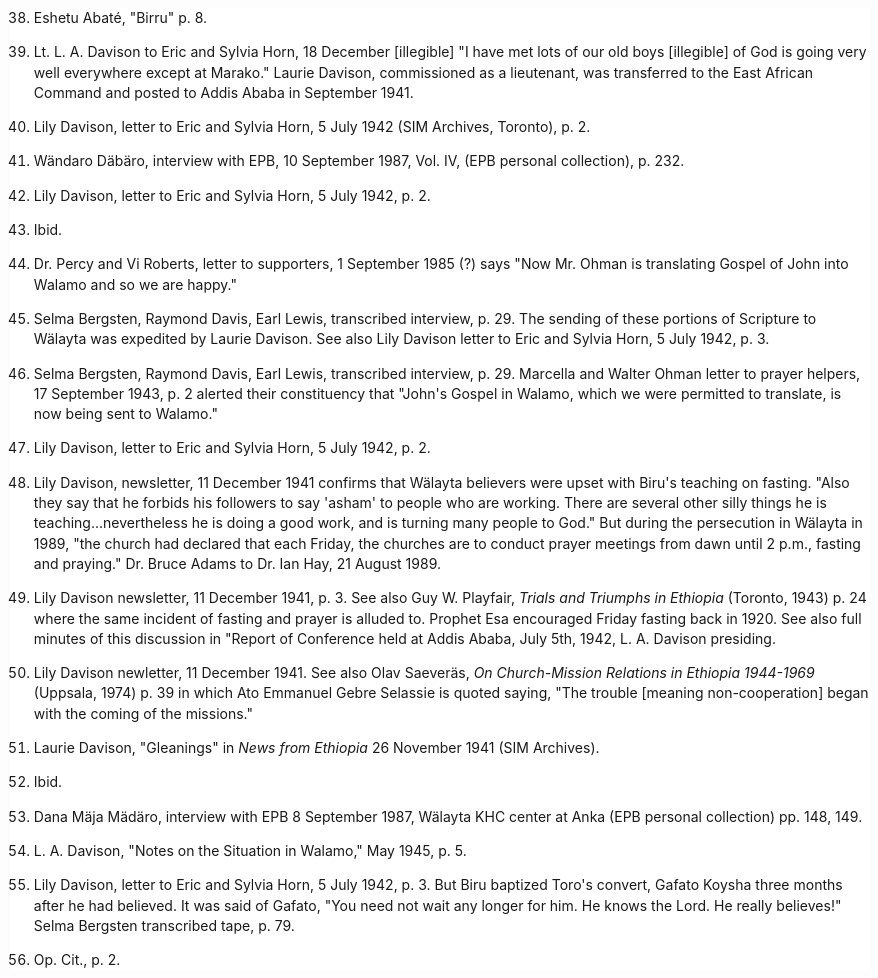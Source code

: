 38. Eshetu Abat&eacute;, "Birru" p. 8.

39. Lt. L. A. Davison to Eric and Sylvia Horn, 18 December [illegible] "I have met lots of our old boys [illegible] of God is going very well everywhere except at Marako."  Laurie Davison, commissioned as a lieutenant, was transferred to the East African Command and posted to Addis Ababa in September 1941.

40. Lily Davison, letter to Eric and Sylvia Horn, 5 July 1942 (SIM Archives, Toronto), p. 2.

41. W&auml;ndaro D&auml;b&auml;ro, interview with EPB, 10 September 1987, Vol. IV, (EPB personal collection), p. 232.

42. Lily Davison, letter to Eric and Sylvia Horn, 5 July 1942, p. 2.

43. Ibid.

44. Dr. Percy and Vi Roberts, letter to supporters, 1 September 1985 (?) says "Now Mr. Ohman is translating Gospel of John into Walamo and so we are happy."

45.  Selma Bergsten, Raymond Davis, Earl Lewis, transcribed interview, p. 29.  The sending of these portions of Scripture to W&auml;layta was expedited by Laurie Davison.  See also Lily Davison letter to Eric and Sylvia Horn, 5 July 1942, p. 3.

46.  Selma Bergsten, Raymond Davis, Earl Lewis, transcribed interview, p. 29.  Marcella and Walter Ohman letter to prayer helpers, 17 September 1943, p. 2 alerted their constituency that "John's Gospel in Walamo, which we were permitted to translate, is now being sent to Walamo."

47. Lily Davison, letter to Eric and Sylvia Horn, 5 July 1942, p. 2.

48. Lily Davison, newsletter, 11 December 1941 confirms that W&auml;layta believers were upset with Biru's teaching on fasting.  "Also they say that he forbids his followers to say 'asham' to people who are working.  There are several other silly things he is teaching...nevertheless he is doing a good work, and is turning many people to God."  But during the persecution in W&auml;layta in 1989, "the church had declared that each Friday, the churches are to conduct prayer meetings from dawn until 2 p.m., fasting and praying."  Dr. Bruce Adams to Dr. Ian Hay, 21 August 1989.

49. Lily Davison newsletter, 11 December 1941, p. 3.  See also Guy W. Playfair, *Trials and Triumphs in Ethiopia*  (Toronto, 1943) p. 24 where the same incident of fasting and prayer is alluded to.  Prophet Esa encouraged Friday fasting back in 1920.  See also full minutes of this discussion in "Report of Conference held at Addis Ababa, July 5th, 1942, L. A. Davison presiding.

50. Lily Davison newletter, 11 December 1941.  See also Olav Saever&auml;s, *On Church-Mission Relations in Ethiopia 1944-1969* (Uppsala, 1974) p. 39 in which Ato Emmanuel Gebre Selassie is quoted saying, "The trouble [meaning non-cooperation] began with the coming of the missions."

51.  Laurie Davison, "Gleanings" in *News from Ethiopia* 26 November 1941 (SIM Archives).

52.  Ibid.

53.  Dana M&auml;ja M&auml;d&auml;ro, interview with EPB 8 September 1987, W&auml;layta KHC center at Anka (EPB personal collection) pp. 148, 149.

54. L. A. Davison, "Notes on the Situation in Walamo," May 1945, p. 5.

55. Lily Davison, letter to Eric and Sylvia Horn, 5 July 1942, p. 3.  But Biru baptized Toro's convert, Gafato Koysha three months after he had believed.  It was said of Gafato, "You need not wait any longer for him.  He knows the Lord.  He really believes!"  Selma Bergsten transcribed tape, p. 79.

56. Op. Cit., p. 2.
